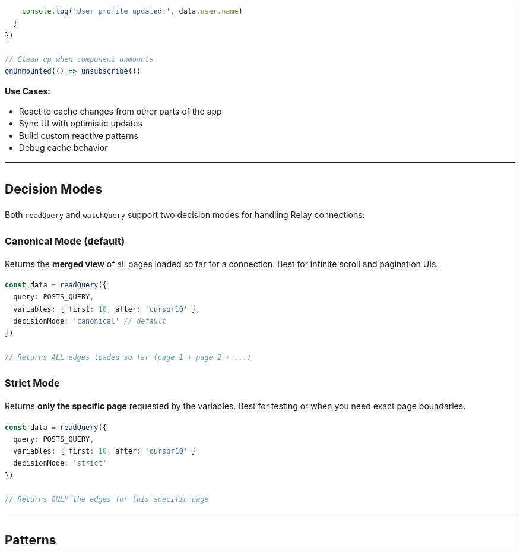 ```ts
    console.log('User profile updated:', data.user.name)
  }
})

// Clean up when component unmounts
onUnmounted(() => unsubscribe())
```

**Use Cases:**
- React to cache changes from other parts of the app
- Sync UI with optimistic updates
- Build custom reactive patterns
- Debug cache behavior

---

## Decision Modes

Both `readQuery` and `watchQuery` support two decision modes for handling Relay connections:

### Canonical Mode (default)

Returns the **merged view** of all pages loaded so far for a connection. Best for infinite scroll and pagination UIs.

```ts
const data = readQuery({
  query: POSTS_QUERY,
  variables: { first: 10, after: 'cursor10' },
  decisionMode: 'canonical' // default
})

// Returns ALL edges loaded so far (page 1 + page 2 + ...)
```

### Strict Mode

Returns **only the specific page** requested by the variables. Best for testing or when you need exact page boundaries.

```ts
const data = readQuery({
  query: POSTS_QUERY,
  variables: { first: 10, after: 'cursor10' },
  decisionMode: 'strict'
})

// Returns ONLY the edges for this specific page
```

---

## Patterns
